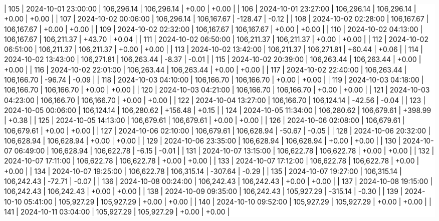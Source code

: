 | 105 | 2024-10-01 23:00:00 | 106,296.14 | 106,296.14 | +0.00 | +0.00 |
| 106 | 2024-10-01 23:27:00 | 106,296.14 | 106,296.14 | +0.00 | +0.00 |
| 107 | 2024-10-02 00:06:00 | 106,296.14 | 106,167.67 | -128.47 | -0.12 |
| 108 | 2024-10-02 02:28:00 | 106,167.67 | 106,167.67 | +0.00 | +0.00 |
| 109 | 2024-10-02 02:32:00 | 106,167.67 | 106,167.67 | +0.00 | +0.00 |
| 110 | 2024-10-02 04:13:00 | 106,167.67 | 106,211.37 | +43.70 | +0.04 |
| 111 | 2024-10-02 06:50:00 | 106,211.37 | 106,211.37 | +0.00 | +0.00 |
| 112 | 2024-10-02 06:51:00 | 106,211.37 | 106,211.37 | +0.00 | +0.00 |
| 113 | 2024-10-02 13:42:00 | 106,211.37 | 106,271.81 | +60.44 | +0.06 |
| 114 | 2024-10-02 13:43:00 | 106,271.81 | 106,263.44 | -8.37 | -0.01 |
| 115 | 2024-10-02 20:39:00 | 106,263.44 | 106,263.44 | +0.00 | +0.00 |
| 116 | 2024-10-02 22:01:00 | 106,263.44 | 106,263.44 | +0.00 | +0.00 |
| 117 | 2024-10-02 22:40:00 | 106,263.44 | 106,166.70 | -96.74 | -0.09 |
| 118 | 2024-10-03 04:10:00 | 106,166.70 | 106,166.70 | +0.00 | +0.00 |
| 119 | 2024-10-03 04:18:00 | 106,166.70 | 106,166.70 | +0.00 | +0.00 |
| 120 | 2024-10-03 04:21:00 | 106,166.70 | 106,166.70 | +0.00 | +0.00 |
| 121 | 2024-10-03 04:23:00 | 106,166.70 | 106,166.70 | +0.00 | +0.00 |
| 122 | 2024-10-04 13:27:00 | 106,166.70 | 106,124.14 | -42.56 | -0.04 |
| 123 | 2024-10-05 00:06:00 | 106,124.14 | 106,280.62 | +156.48 | +0.15 |
| 124 | 2024-10-05 11:34:00 | 106,280.62 | 106,679.61 | +398.99 | +0.38 |
| 125 | 2024-10-05 14:13:00 | 106,679.61 | 106,679.61 | +0.00 | +0.00 |
| 126 | 2024-10-06 02:08:00 | 106,679.61 | 106,679.61 | +0.00 | +0.00 |
| 127 | 2024-10-06 02:10:00 | 106,679.61 | 106,628.94 | -50.67 | -0.05 |
| 128 | 2024-10-06 20:32:00 | 106,628.94 | 106,628.94 | +0.00 | +0.00 |
| 129 | 2024-10-06 23:35:00 | 106,628.94 | 106,628.94 | +0.00 | +0.00 |
| 130 | 2024-10-07 06:49:00 | 106,628.94 | 106,622.78 | -6.15 | -0.01 |
| 131 | 2024-10-07 13:15:00 | 106,622.78 | 106,622.78 | +0.00 | +0.00 |
| 132 | 2024-10-07 17:11:00 | 106,622.78 | 106,622.78 | +0.00 | +0.00 |
| 133 | 2024-10-07 17:12:00 | 106,622.78 | 106,622.78 | +0.00 | +0.00 |
| 134 | 2024-10-07 19:25:00 | 106,622.78 | 106,315.14 | -307.64 | -0.29 |
| 135 | 2024-10-07 19:27:00 | 106,315.14 | 106,242.43 | -72.71 | -0.07 |
| 136 | 2024-10-08 00:24:00 | 106,242.43 | 106,242.43 | +0.00 | +0.00 |
| 137 | 2024-10-08 19:15:00 | 106,242.43 | 106,242.43 | +0.00 | +0.00 |
| 138 | 2024-10-09 09:35:00 | 106,242.43 | 105,927.29 | -315.14 | -0.30 |
| 139 | 2024-10-10 05:41:00 | 105,927.29 | 105,927.29 | +0.00 | +0.00 |
| 140 | 2024-10-10 09:52:00 | 105,927.29 | 105,927.29 | +0.00 | +0.00 |
| 141 | 2024-10-11 03:04:00 | 105,927.29 | 105,927.29 | +0.00 | +0.00 |